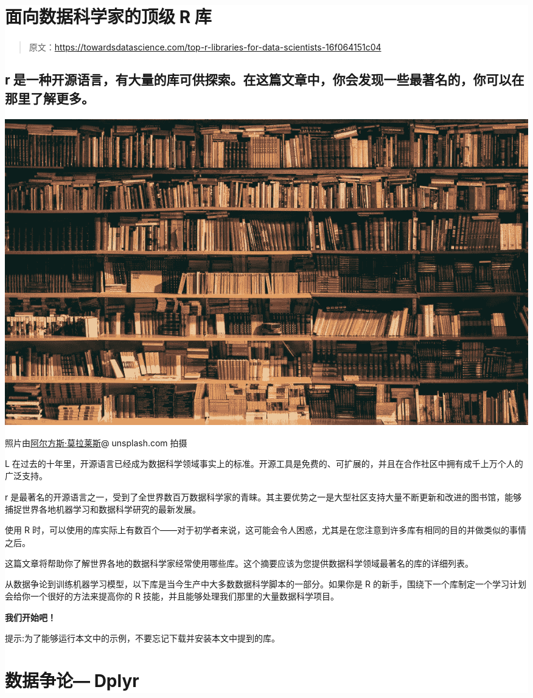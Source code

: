 # 面向数据科学家的顶级 R 库

> 原文：<https://towardsdatascience.com/top-r-libraries-for-data-scientists-16f064151c04>

## r 是一种开源语言，有大量的库可供探索。在这篇文章中，你会发现一些最著名的，你可以在那里了解更多。

![](img/2901b31bfbfe826a9a33a7bde3551dc3.png)

照片由[阿尔方斯·莫拉莱斯](https://unsplash.com/@alfonsmc10)@ unsplash.com 拍摄

L 在过去的十年里，开源语言已经成为数据科学领域事实上的标准。开源工具是免费的、可扩展的，并且在合作社区中拥有成千上万个人的广泛支持。

r 是最著名的开源语言之一，受到了全世界数百万数据科学家的青睐。其主要优势之一是大型社区支持大量不断更新和改进的图书馆，能够捕捉世界各地机器学习和数据科学研究的最新发展。

使用 R 时，可以使用的库实际上有数百个——对于初学者来说，这可能会令人困惑，尤其是在您注意到许多库有相同的目的并做类似的事情之后。

这篇文章将帮助你了解世界各地的数据科学家经常使用哪些库。这个摘要应该为您提供数据科学领域最著名的库的详细列表。

从数据争论到训练机器学习模型，以下库是当今生产中大多数数据科学脚本的一部分。如果你是 R 的新手，围绕下一个库制定一个学习计划会给你一个很好的方法来提高你的 R 技能，并且能够处理我们那里的大量数据科学项目。

**我们开始吧！**

提示:为了能够运行本文中的示例，不要忘记下载并安装本文中提到的库。

# 数据争论— Dplyr
